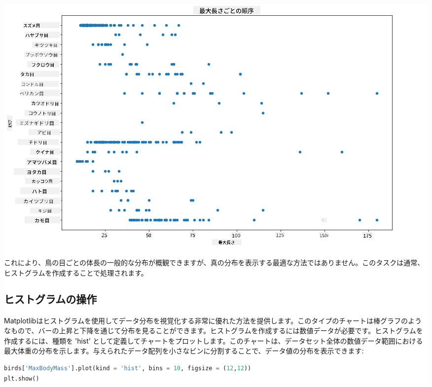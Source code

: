 ![目ごとの最大長](../../../../translated_images/scatter-wb.9d98b0ed7f0388af979441853361a11df5f518f5307938a503ca7913e986111b.ja.png)

これにより、鳥の目ごとの体長の一般的な分布が概観できますが、真の分布を表示する最適な方法ではありません。このタスクは通常、ヒストグラムを作成することで処理されます。
## ヒストグラムの操作

Matplotlibはヒストグラムを使用してデータ分布を視覚化する非常に優れた方法を提供します。このタイプのチャートは棒グラフのようなもので、バーの上昇と下降を通じて分布を見ることができます。ヒストグラムを作成するには数値データが必要です。ヒストグラムを作成するには、種類を 'hist' として定義してチャートをプロットします。このチャートは、データセット全体の数値データ範囲における最大体重の分布を示します。与えられたデータ配列を小さなビンに分割することで、データ値の分布を表示できます:

```python
birds['MaxBodyMass'].plot(kind = 'hist', bins = 10, figsize = (12,12))
plt.show()
```